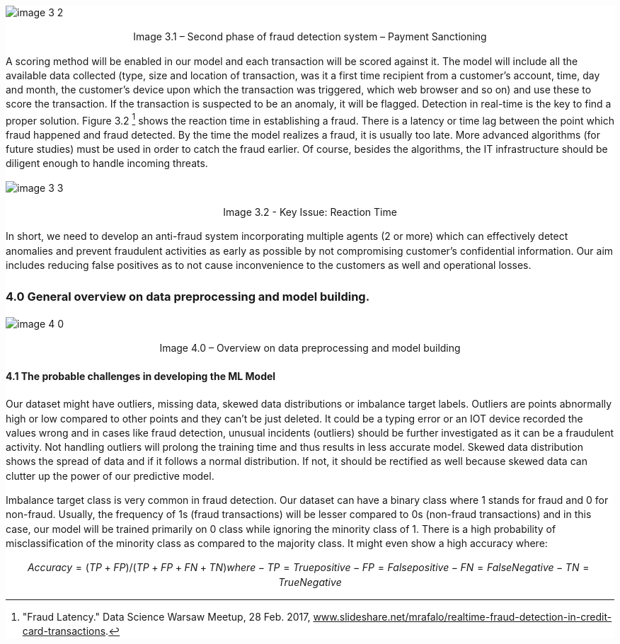 
![image 3 2](https://user-images.githubusercontent.com/107114510/195569610-1358b46a-6012-4d67-bab3-bf5fc76eed6c.png)
<p align="center">Image 3.1 – Second phase of fraud detection system – Payment Sanctioning</p>

A scoring method will be enabled in our model and each transaction will be scored against it. The model will include all the available data collected (type, size and location of transaction, was it a first time recipient from a customer’s account, time, day and month, the customer’s device upon which the transaction was triggered, which web browser and so on) and use these to score the transaction. If the transaction is suspected to be an anomaly, it will be flagged.
Detection in real-time is the key to find a proper solution. Figure 3.2 [^5] shows the reaction time in establishing a fraud. There is a latency or time lag between the point which fraud happened and fraud detected. By the time the model realizes a fraud, it is usually too late. More advanced algorithms (for future studies) must be used in order to catch the fraud earlier. Of course, besides the algorithms, the IT infrastructure should be diligent enough to handle incoming threats.

![image 3 3](https://user-images.githubusercontent.com/107114510/195569994-351413fc-a839-48b7-b42d-5e16ec704dbc.png)
<p align="center">Image 3.2 - Key Issue: Reaction Time</p>

In short, we need to develop an anti-fraud system incorporating multiple agents (2 or more) which can effectively detect anomalies and prevent fraudulent activities as early as possible by not compromising customer’s confidential information. Our aim includes reducing false positives as to not cause inconvenience to the customers as well and operational losses. 


### 4.0 General overview on data preprocessing and model building.


![image 4 0](https://user-images.githubusercontent.com/107114510/195570154-40b32444-c80e-484e-9cad-cb448c2a3457.png)
<p align="center">Image 4.0 – Overview on data preprocessing and model building</p>

#### 4.1 The probable challenges in developing the ML Model

Our dataset might have outliers, missing data, skewed data distributions or imbalance target labels. Outliers are points abnormally high or low compared to other points and they can’t be just deleted. It could be a typing error or an IOT device recorded the values wrong and in cases like fraud detection, unusual incidents (outliers) should be further investigated as it can be a fraudulent activity. Not handling outliers will prolong the training time and thus results in less accurate model. 
Skewed data distribution shows the spread of data and if it follows a normal distribution. If not, it should be rectified as well because skewed data can clutter up the power of our predictive model. 

Imbalance target class is very common in fraud detection. Our dataset can have a binary class where 1 stands for fraud and 0 for non-fraud. Usually, the frequency of 1s (fraud transactions) will be lesser compared to 0s (non-fraud transactions) and in this case, our model will be trained primarily on 0 class while ignoring the minority class of 1. There is a high probability of misclassification of the minority class as compared to the majority class. It might even show a high accuracy where:

```math
Accuracy = (TP+FP)/(TP+FP+FN+TN) where 
- TP = True positive
- FP = False positive
- FN = False Negative
- TN = True Negative
```


[^1]: "Value of fraud loss in the United States in 2021, by payment method." https://www.statista.com, 30 Sept. 2022, www.statista.com/statistics/958997/fraud-loss-usa-by-payment-method.
[^2]: "ONLINE PAYMENT FRAUD LOSSES TO EXCEED $200 BILLION OVER NEXT 5 YEARS." https://www.juniperresearch.com, 25 Feb. 2020, www.juniperresearch.com/press/online-payment-fraud-losses-to-exceed-200-billion.
[^4]: "Payment Fraud." https://www.netguardians.ch, accessed on 10 Oct. 2022, www.netguardians.ch/solutions/payment-fraud/.
[^5]: "Fraud Latency." Data Science Warsaw Meetup, 28 Feb. 2017, www.slideshare.net/mrafalo/realtime-fraud-detection-in-credit-card-transactions.